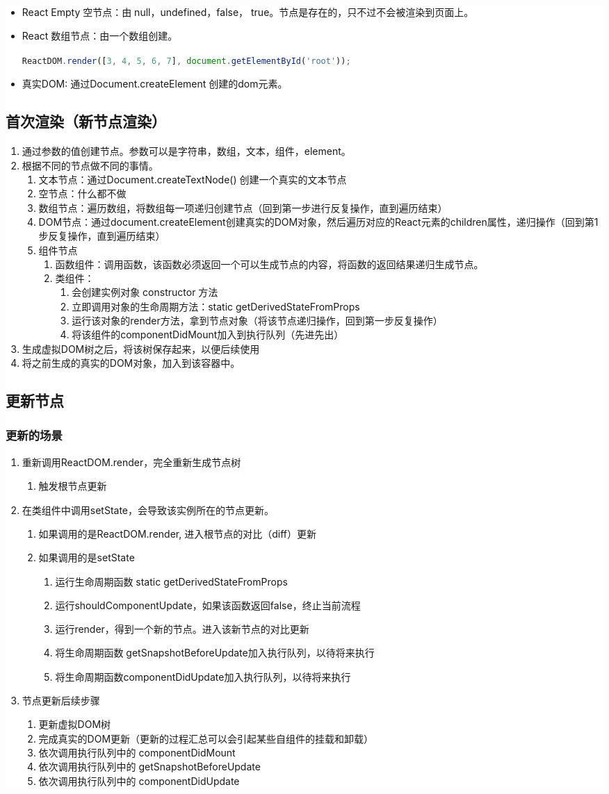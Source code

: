   + React Empty 空节点：由 null，undefined，false， true。节点是存在的，只不过不会被渲染到页面上。

  + React 数组节点：由一个数组创建。

    ```jsx
    ReactDOM.render([3, 4, 5, 6, 7], document.getElementById('root'));
    ```

    

+ 真实DOM: 通过Document.createElement 创建的dom元素。



## 首次渲染（新节点渲染）

1. 通过参数的值创建节点。参数可以是字符串，数组，文本，组件，element。
2. 根据不同的节点做不同的事情。
   1. 文本节点：通过Document.createTextNode() 创建一个真实的文本节点
   2. 空节点：什么都不做
   3. 数组节点：遍历数组，将数组每一项递归创建节点（回到第一步进行反复操作，直到遍历结束）
   4. DOM节点：通过document.createElement创建真实的DOM对象，然后遍历对应的React元素的children属性，递归操作（回到第1步反复操作，直到遍历结束）
   5. 组件节点
      1. 函数组件：调用函数，该函数必须返回一个可以生成节点的内容，将函数的返回结果递归生成节点。
      2. 类组件：
         1. 会创建实例对象 constructor 方法
         2. 立即调用对象的生命周期方法：static getDerivedStateFromProps
         3. 运行该对象的render方法，拿到节点对象（将该节点递归操作，回到第一步反复操作）
         4. 将该组件的componentDidMount加入到执行队列（先进先出）
3. 生成虚拟DOM树之后，将该树保存起来，以便后续使用
4. 将之前生成的真实的DOM对象，加入到该容器中。

## 更新节点

### 更新的场景

1. 重新调用ReactDOM.render，完全重新生成节点树

   1. 触发根节点更新

2. 在类组件中调用setState，会导致该实例所在的节点更新。

   1. 如果调用的是ReactDOM.render, 进入根节点的对比（diff）更新

   2. 如果调用的是setState

      1. 运行生命周期函数 static getDerivedStateFromProps

      2. 运行shouldComponentUpdate，如果该函数返回false，终止当前流程

      3. 运行render，得到一个新的节点。进入该新节点的对比更新

      4. 将生命周期函数 getSnapshotBeforeUpdate加入执行队列，以待将来执行

      5. 将生命周期函数componentDidUpdate加入执行队列，以待将来执行

3. 节点更新后续步骤
   1. 更新虚拟DOM树
   2. 完成真实的DOM更新（更新的过程汇总可以会引起某些自组件的挂载和卸载）
   3. 依次调用执行队列中的 componentDidMount
   4. 依次调用执行队列中的 getSnapshotBeforeUpdate
   5. 依次调用执行队列中的 componentDidUpdate
